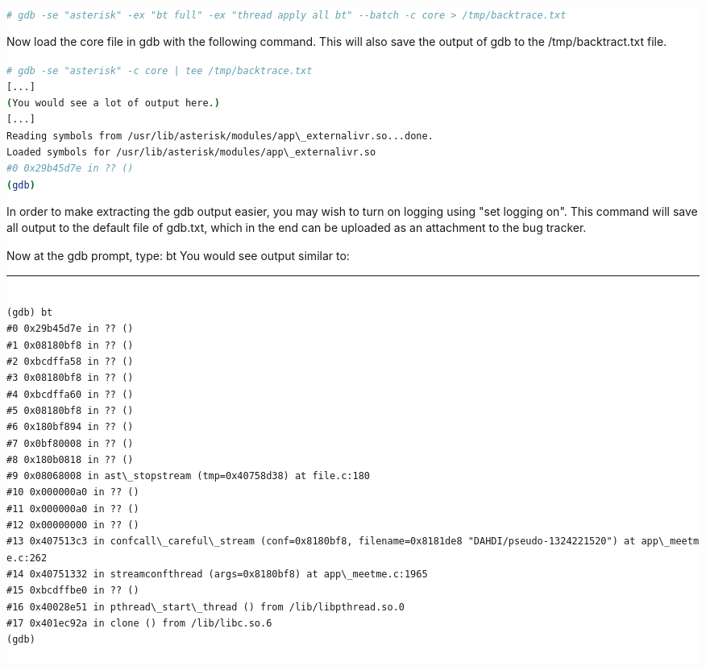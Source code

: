 

```bash title=" " linenums="1"
# gdb -se "asterisk" -ex "bt full" -ex "thread apply all bt" --batch -c core > /tmp/backtrace.txt


```


Now load the core file in gdb with the following command. This will also save the output of gdb to the /tmp/backtract.txt file.




```bash title=" " linenums="1"
# gdb -se "asterisk" -c core | tee /tmp/backtrace.txt
[...]
(You would see a lot of output here.)
[...]
Reading symbols from /usr/lib/asterisk/modules/app\_externalivr.so...done.
Loaded symbols for /usr/lib/asterisk/modules/app\_externalivr.so
#0 0x29b45d7e in ?? ()
(gdb)


```


In order to make extracting the gdb output easier, you may wish to turn on logging using "set logging on". This command will save all output to the default file of gdb.txt, which in the end can be uploaded as an attachment to the bug tracker.

Now at the gdb prompt, type: bt You would see output similar to:




---

  
  


```

(gdb) bt
#0 0x29b45d7e in ?? ()
#1 0x08180bf8 in ?? ()
#2 0xbcdffa58 in ?? ()
#3 0x08180bf8 in ?? ()
#4 0xbcdffa60 in ?? ()
#5 0x08180bf8 in ?? ()
#6 0x180bf894 in ?? ()
#7 0x0bf80008 in ?? ()
#8 0x180b0818 in ?? ()
#9 0x08068008 in ast\_stopstream (tmp=0x40758d38) at file.c:180
#10 0x000000a0 in ?? ()
#11 0x000000a0 in ?? ()
#12 0x00000000 in ?? ()
#13 0x407513c3 in confcall\_careful\_stream (conf=0x8180bf8, filename=0x8181de8 "DAHDI/pseudo-1324221520") at app\_meetme.c:262
#14 0x40751332 in streamconfthread (args=0x8180bf8) at app\_meetme.c:1965
#15 0xbcdffbe0 in ?? ()
#16 0x40028e51 in pthread\_start\_thread () from /lib/libpthread.so.0
#17 0x401ec92a in clone () from /lib/libc.so.6
(gdb)


```


[//]: # (end-note)
[//]: # (end-tip)
[//]: # (end-note)
[//]: # (end-tip)
[//]: # (end-note)
[//]: # (end-note)